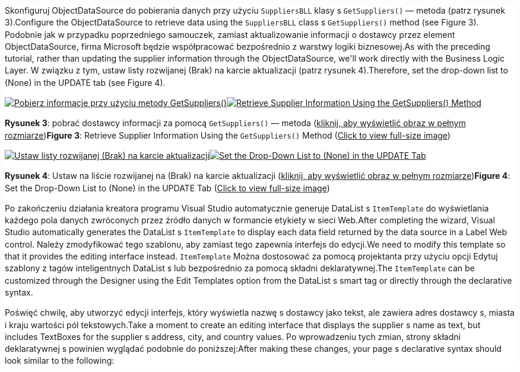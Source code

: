 
<span data-ttu-id="49d8a-130">Skonfiguruj ObjectDataSource do pobierania danych przy użyciu `SuppliersBLL` klasy s `GetSuppliers()` — metoda (patrz rysunek 3).</span><span class="sxs-lookup"><span data-stu-id="49d8a-130">Configure the ObjectDataSource to retrieve data using the `SuppliersBLL` class s `GetSuppliers()` method (see Figure 3).</span></span> <span data-ttu-id="49d8a-131">Podobnie jak w przypadku poprzedniego samouczek, zamiast aktualizowanie informacji o dostawcy przez element ObjectDataSource, firma Microsoft będzie współpracować bezpośrednio z warstwy logiki biznesowej.</span><span class="sxs-lookup"><span data-stu-id="49d8a-131">As with the preceding tutorial, rather than updating the supplier information through the ObjectDataSource, we'll work directly with the Business Logic Layer.</span></span> <span data-ttu-id="49d8a-132">W związku z tym, ustaw listy rozwijanej (Brak) na karcie aktualizacji (patrz rysunek 4).</span><span class="sxs-lookup"><span data-stu-id="49d8a-132">Therefore, set the drop-down list to (None) in the UPDATE tab (see Figure 4).</span></span>


<span data-ttu-id="49d8a-133">[![Pobierz informacje przy użyciu metody GetSuppliers()](performing-batch-updates-vb/_static/image8.png)](performing-batch-updates-vb/_static/image7.png)</span><span class="sxs-lookup"><span data-stu-id="49d8a-133">[![Retrieve Supplier Information Using the GetSuppliers() Method](performing-batch-updates-vb/_static/image8.png)](performing-batch-updates-vb/_static/image7.png)</span></span>

<span data-ttu-id="49d8a-134">**Rysunek 3**: pobrać dostawcy informacji za pomocą `GetSuppliers()` — metoda ([kliknij, aby wyświetlić obraz w pełnym rozmiarze](performing-batch-updates-vb/_static/image9.png))</span><span class="sxs-lookup"><span data-stu-id="49d8a-134">**Figure 3**: Retrieve Supplier Information Using the `GetSuppliers()` Method ([Click to view full-size image](performing-batch-updates-vb/_static/image9.png))</span></span>


<span data-ttu-id="49d8a-135">[![Ustaw listy rozwijanej (Brak) na karcie aktualizacji](performing-batch-updates-vb/_static/image11.png)](performing-batch-updates-vb/_static/image10.png)</span><span class="sxs-lookup"><span data-stu-id="49d8a-135">[![Set the Drop-Down List to (None) in the UPDATE Tab](performing-batch-updates-vb/_static/image11.png)](performing-batch-updates-vb/_static/image10.png)</span></span>

<span data-ttu-id="49d8a-136">**Rysunek 4**: Ustaw na liście rozwijanej na (Brak) na karcie aktualizacji ([kliknij, aby wyświetlić obraz w pełnym rozmiarze](performing-batch-updates-vb/_static/image12.png))</span><span class="sxs-lookup"><span data-stu-id="49d8a-136">**Figure 4**: Set the Drop-Down List to (None) in the UPDATE Tab ([Click to view full-size image](performing-batch-updates-vb/_static/image12.png))</span></span>


<span data-ttu-id="49d8a-137">Po zakończeniu działania kreatora programu Visual Studio automatycznie generuje DataList s `ItemTemplate` do wyświetlania każdego pola danych zwróconych przez źródło danych w formancie etykiety w sieci Web.</span><span class="sxs-lookup"><span data-stu-id="49d8a-137">After completing the wizard, Visual Studio automatically generates the DataList s `ItemTemplate` to display each data field returned by the data source in a Label Web control.</span></span> <span data-ttu-id="49d8a-138">Należy zmodyfikować tego szablonu, aby zamiast tego zapewnia interfejs do edycji.</span><span class="sxs-lookup"><span data-stu-id="49d8a-138">We need to modify this template so that it provides the editing interface instead.</span></span> <span data-ttu-id="49d8a-139">`ItemTemplate` Można dostosować za pomocą projektanta przy użyciu opcji Edytuj szablony z tagów inteligentnych DataList s lub bezpośrednio za pomocą składni deklaratywnej.</span><span class="sxs-lookup"><span data-stu-id="49d8a-139">The `ItemTemplate` can be customized through the Designer using the Edit Templates option from the DataList s smart tag or directly through the declarative syntax.</span></span>

<span data-ttu-id="49d8a-140">Poświęć chwilę, aby utworzyć edycji interfejs, który wyświetla nazwę s dostawcy jako tekst, ale zawiera adres dostawcy s, miasta i kraju wartości pól tekstowych.</span><span class="sxs-lookup"><span data-stu-id="49d8a-140">Take a moment to create an editing interface that displays the supplier s name as text, but includes TextBoxes for the supplier s address, city, and country values.</span></span> <span data-ttu-id="49d8a-141">Po wprowadzeniu tych zmian, strony składni deklaratywnej s powinien wyglądać podobnie do poniższej:</span><span class="sxs-lookup"><span data-stu-id="49d8a-141">After making these changes, your page s declarative syntax should look similar to the following:</span></span>
